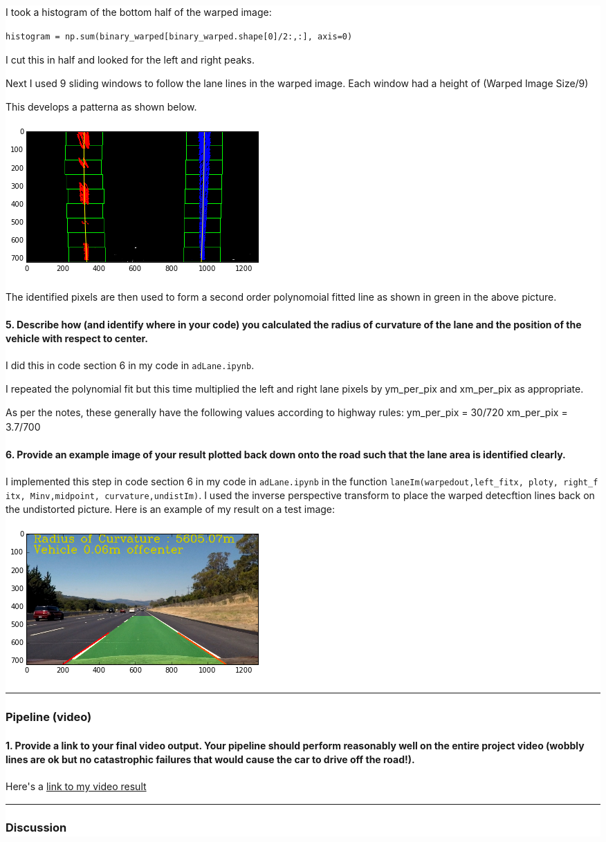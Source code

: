 I took a histogram of the bottom half of the warped image:

`histogram = np.sum(binary_warped[binary_warped.shape[0]/2:,:], axis=0)`

I cut this in half and looked for the left and right peaks.

Next I used 9 sliding windows to follow the lane lines in the warped image.  Each window had a height of (Warped Image Size/9) 

This develops a patterna as shown below.

![alt text][image5]

The identified pixels are then used to form a second order polynomoial fitted line as shown in green in the above picture.



#### 5. Describe how (and identify where in your code) you calculated the radius of curvature of the lane and the position of the vehicle with respect to center.

I did this in code section 6 in my code in `adLane.ipynb`.

I repeated the polynomial fit but this time multiplied the left and right lane pixels by ym_per_pix and xm_per_pix as appropriate.

As per the notes, these generally have the following values according to highway rules:
ym_per_pix = 30/720
xm_per_pix =  3.7/700

#### 6. Provide an example image of your result plotted back down onto the road such that the lane area is identified clearly.

I implemented this step in code section 6 in my code in `adLane.ipynb` in the function `laneIm(warpedout,left_fitx, ploty, right_fitx, Minv,midpoint, curvature,undistIm)`.  I used the inverse perspective transform to place the warped detecftion lines back on the undistorted picture.  Here is an example of my result on a test image:

![alt text][image6]

---

### Pipeline (video)

#### 1. Provide a link to your final video output.  Your pipeline should perform reasonably well on the entire project video (wobbly lines are ok but no catastrophic failures that would cause the car to drive off the road!).

Here's a [link to my video result](./project_video_SMcM.mp4)

---

### Discussion


[//]: # (Image References)
[image1]: ./Report_Images/undistort_output.png "Undistorted Chess"
[image2]: ./test_images/test1.jpg "Sample"
[image21]: ./Report_Images/undistort.jpg "undistorted image"
[image3]: ./Report_Images/thresh_bin_im.jpg "Binary Example"
[image4]: ./Report_Images/warped_lines.png "Warp Example"
[image5]: ./Report_Images/lanefit.png "Fit Visual"
[image6]: ./Report_Images/Mapped2Road.png "Output"
[video1]: ./project_video_SMcM.mp4 "Video"
